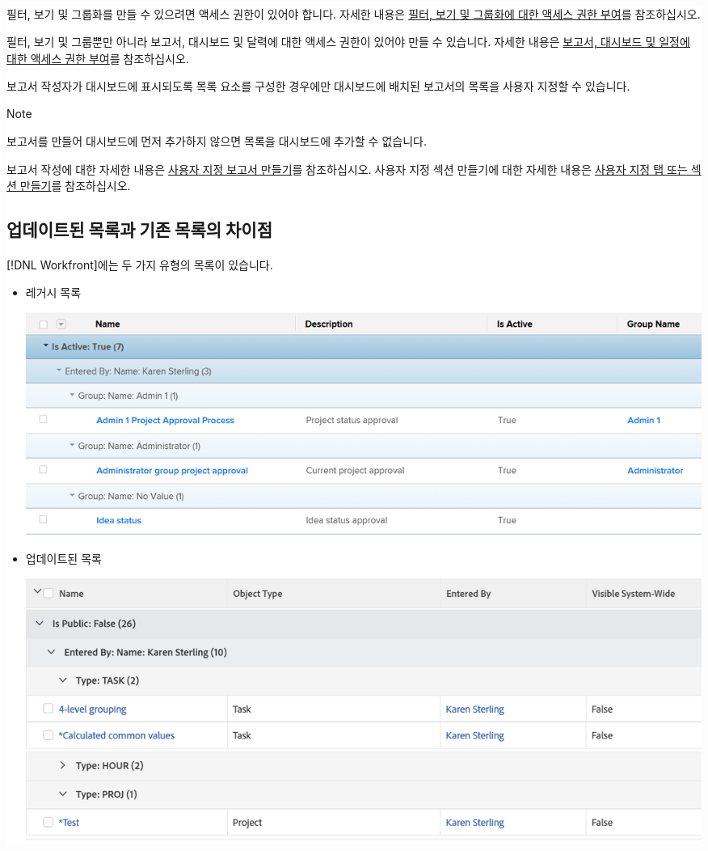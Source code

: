 필터, 보기 및 그룹화를 만들 수 있으려면 액세스 권한이 있어야 합니다. 자세한 내용은 [필터, 보기 및 그룹화에 대한 액세스 권한 부여](../../../administration-and-setup/add-users/configure-and-grant-access/grant-access-fvg.md)를 참조하십시오.

필터, 보기 및 그룹뿐만 아니라 보고서, 대시보드 및 달력에 대한 액세스 권한이 있어야 만들 수 있습니다. 자세한 내용은 [보고서, 대시보드 및 일정에 대한 액세스 권한 부여](../../../administration-and-setup/add-users/configure-and-grant-access/grant-access-reports-dashboards-calendars.md)를 참조하십시오.

보고서 작성자가 대시보드에 표시되도록 목록 요소를 구성한 경우에만 대시보드에 배치된 보고서의 목록을 사용자 지정할 수 있습니다.

>[!NOTE]
>
>보고서를 만들어 대시보드에 먼저 추가하지 않으면 목록을 대시보드에 추가할 수 없습니다.

보고서 작성에 대한 자세한 내용은 [사용자 지정 보고서 만들기](../../../reports-and-dashboards/reports/creating-and-managing-reports/create-custom-report.md)를 참조하십시오. 사용자 지정 섹션 만들기에 대한 자세한 내용은 [사용자 지정 탭 또는 섹션 만들기](../../../workfront-basics/manage-your-account-and-profile/configuring-your-user-profile/create-custom-tabs.md)를 참조하십시오.

## 업데이트된 목록과 기존 목록의 차이점

[!DNL Workfront]에는 두 가지 유형의 목록이 있습니다.

* 레거시 목록

  ![](assets/legacy-list-screen-shot-blue-groupings-350x101.png)

* 업데이트된 목록

  ![](assets/updated-list-screen-shot-gray-groupings-350x71.png)
